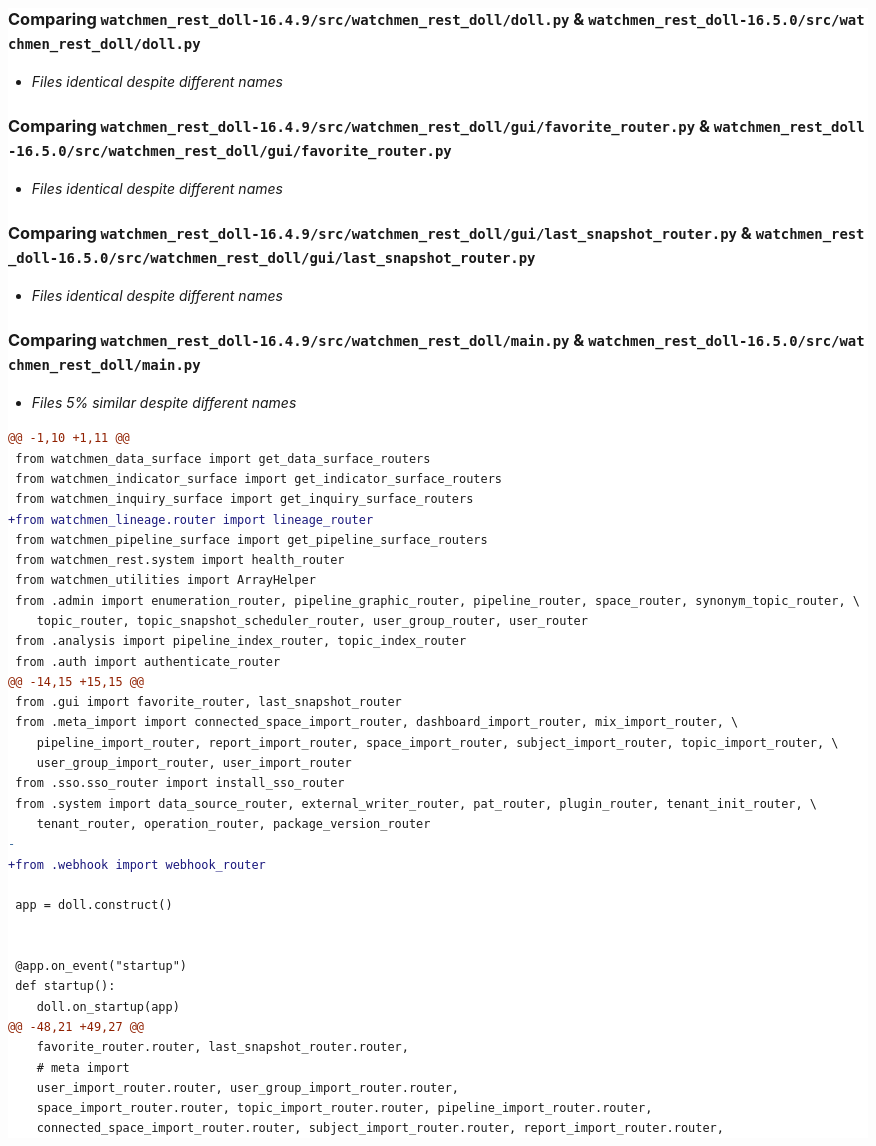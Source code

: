 ### Comparing `watchmen_rest_doll-16.4.9/src/watchmen_rest_doll/doll.py` & `watchmen_rest_doll-16.5.0/src/watchmen_rest_doll/doll.py`

 * *Files identical despite different names*

### Comparing `watchmen_rest_doll-16.4.9/src/watchmen_rest_doll/gui/favorite_router.py` & `watchmen_rest_doll-16.5.0/src/watchmen_rest_doll/gui/favorite_router.py`

 * *Files identical despite different names*

### Comparing `watchmen_rest_doll-16.4.9/src/watchmen_rest_doll/gui/last_snapshot_router.py` & `watchmen_rest_doll-16.5.0/src/watchmen_rest_doll/gui/last_snapshot_router.py`

 * *Files identical despite different names*

### Comparing `watchmen_rest_doll-16.4.9/src/watchmen_rest_doll/main.py` & `watchmen_rest_doll-16.5.0/src/watchmen_rest_doll/main.py`

 * *Files 5% similar despite different names*

```diff
@@ -1,10 +1,11 @@
 from watchmen_data_surface import get_data_surface_routers
 from watchmen_indicator_surface import get_indicator_surface_routers
 from watchmen_inquiry_surface import get_inquiry_surface_routers
+from watchmen_lineage.router import lineage_router
 from watchmen_pipeline_surface import get_pipeline_surface_routers
 from watchmen_rest.system import health_router
 from watchmen_utilities import ArrayHelper
 from .admin import enumeration_router, pipeline_graphic_router, pipeline_router, space_router, synonym_topic_router, \
 	topic_router, topic_snapshot_scheduler_router, user_group_router, user_router
 from .analysis import pipeline_index_router, topic_index_router
 from .auth import authenticate_router
@@ -14,15 +15,15 @@
 from .gui import favorite_router, last_snapshot_router
 from .meta_import import connected_space_import_router, dashboard_import_router, mix_import_router, \
 	pipeline_import_router, report_import_router, space_import_router, subject_import_router, topic_import_router, \
 	user_group_import_router, user_import_router
 from .sso.sso_router import install_sso_router
 from .system import data_source_router, external_writer_router, pat_router, plugin_router, tenant_init_router, \
 	tenant_router, operation_router, package_version_router
-
+from .webhook import webhook_router
 
 app = doll.construct()
 
 
 @app.on_event("startup")
 def startup():
 	doll.on_startup(app)
@@ -48,21 +49,27 @@
 	favorite_router.router, last_snapshot_router.router,
 	# meta import
 	user_import_router.router, user_group_import_router.router,
 	space_import_router.router, topic_import_router.router, pipeline_import_router.router,
 	connected_space_import_router.router, subject_import_router.router, report_import_router.router,
```